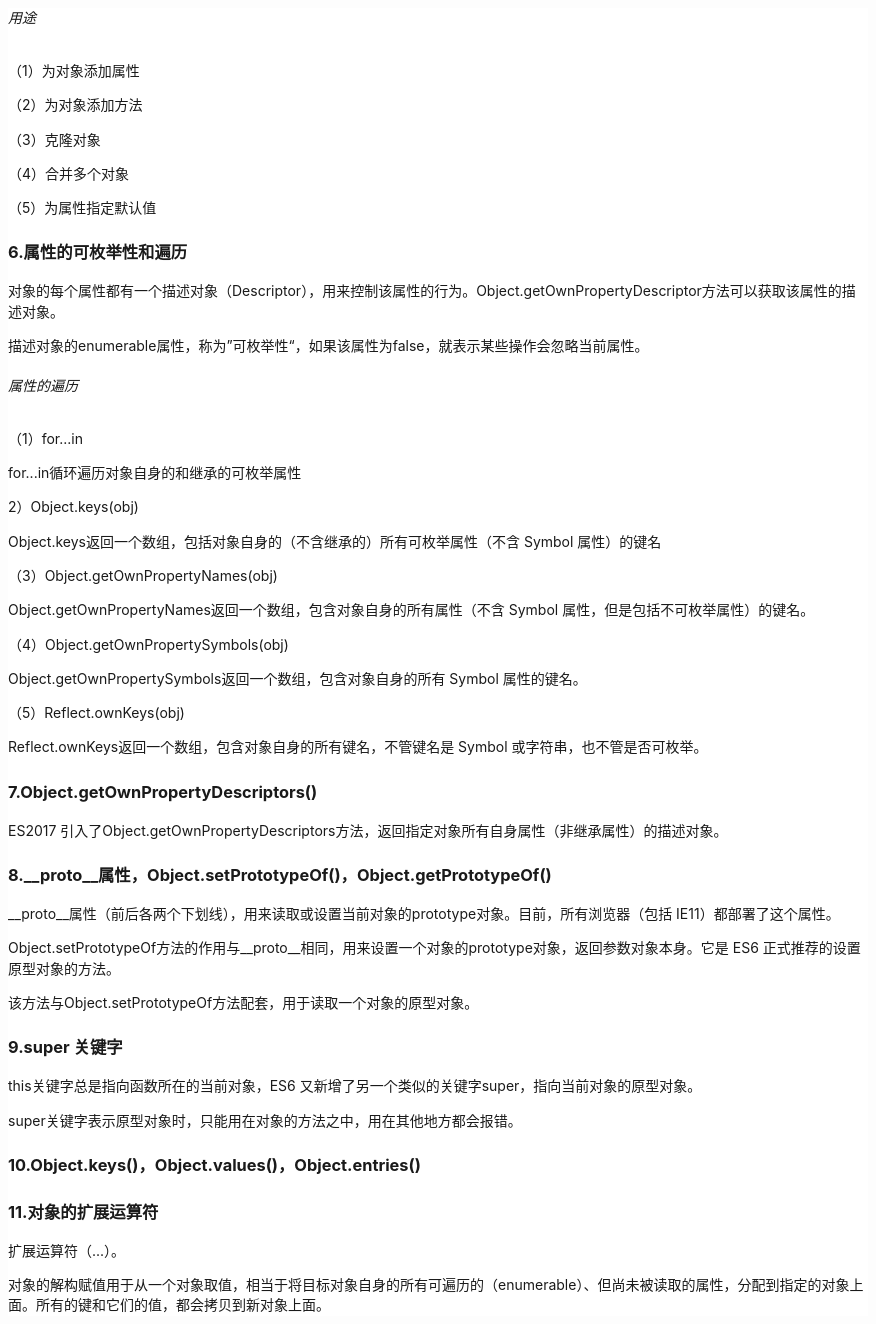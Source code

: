 ###### 用途
（1）为对象添加属性

（2）为对象添加方法

（3）克隆对象

（4）合并多个对象

（5）为属性指定默认值
### 6.属性的可枚举性和遍历
对象的每个属性都有一个描述对象（Descriptor），用来控制该属性的行为。Object.getOwnPropertyDescriptor方法可以获取该属性的描述对象。

描述对象的enumerable属性，称为”可枚举性“，如果该属性为false，就表示某些操作会忽略当前属性。

###### 属性的遍历
（1）for...in

for...in循环遍历对象自身的和继承的可枚举属性

2）Object.keys(obj)

Object.keys返回一个数组，包括对象自身的（不含继承的）所有可枚举属性（不含 Symbol 属性）的键名

（3）Object.getOwnPropertyNames(obj)

Object.getOwnPropertyNames返回一个数组，包含对象自身的所有属性（不含 Symbol 属性，但是包括不可枚举属性）的键名。

（4）Object.getOwnPropertySymbols(obj)

Object.getOwnPropertySymbols返回一个数组，包含对象自身的所有 Symbol 属性的键名。

（5）Reflect.ownKeys(obj)

Reflect.ownKeys返回一个数组，包含对象自身的所有键名，不管键名是 Symbol 或字符串，也不管是否可枚举。


### 7.Object.getOwnPropertyDescriptors()
ES2017 引入了Object.getOwnPropertyDescriptors方法，返回指定对象所有自身属性（非继承属性）的描述对象。
### 8.__proto__属性，Object.setPrototypeOf()，Object.getPrototypeOf()
__proto__属性（前后各两个下划线），用来读取或设置当前对象的prototype对象。目前，所有浏览器（包括 IE11）都部署了这个属性。

Object.setPrototypeOf方法的作用与__proto__相同，用来设置一个对象的prototype对象，返回参数对象本身。它是 ES6 正式推荐的设置原型对象的方法。

该方法与Object.setPrototypeOf方法配套，用于读取一个对象的原型对象。
### 9.super 关键字
this关键字总是指向函数所在的当前对象，ES6 又新增了另一个类似的关键字super，指向当前对象的原型对象。

super关键字表示原型对象时，只能用在对象的方法之中，用在其他地方都会报错。
### 10.Object.keys()，Object.values()，Object.entries()

### 11.对象的扩展运算符
扩展运算符（...）。

对象的解构赋值用于从一个对象取值，相当于将目标对象自身的所有可遍历的（enumerable）、但尚未被读取的属性，分配到指定的对象上面。所有的键和它们的值，都会拷贝到新对象上面。
